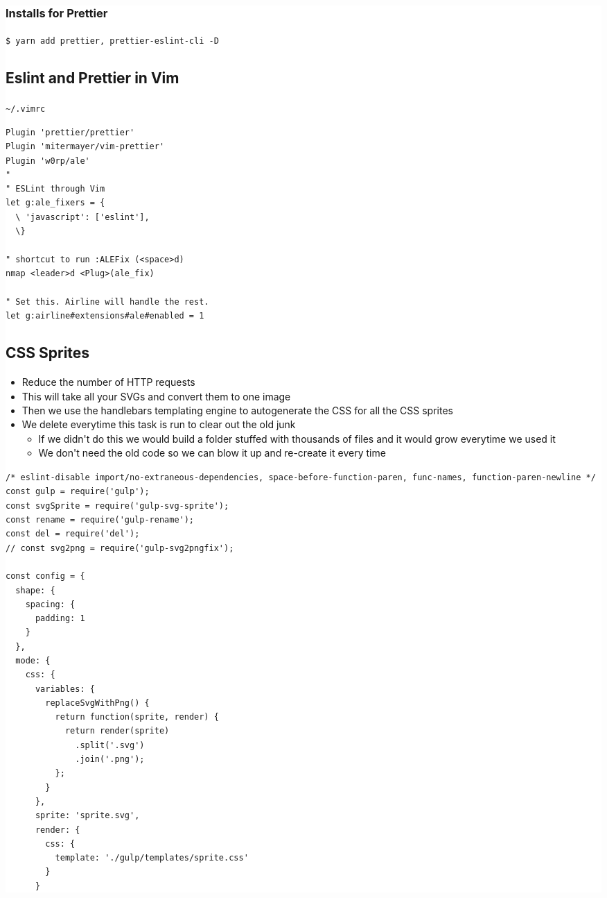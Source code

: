 ### Installs for Prettier
`$ yarn add prettier, prettier-eslint-cli -D`

## Eslint and Prettier in Vim
`~/.vimrc`
```
Plugin 'prettier/prettier'
Plugin 'mitermayer/vim-prettier'
Plugin 'w0rp/ale'
"
" ESLint through Vim
let g:ale_fixers = {
  \ 'javascript': ['eslint'],
  \}

" shortcut to run :ALEFix (<space>d)
nmap <leader>d <Plug>(ale_fix)

" Set this. Airline will handle the rest.
let g:airline#extensions#ale#enabled = 1
```

## CSS Sprites
* Reduce the number of HTTP requests
* This will take all your SVGs and convert them to one image
* Then we use the handlebars templating engine to autogenerate the CSS for all the CSS sprites
* We delete everytime this task is run to clear out the old junk
  - If we didn't do this we would build a folder stuffed with thousands of files and it would grow everytime we used it
  - We don't need the old code so we can blow it up and re-create it every time

```
/* eslint-disable import/no-extraneous-dependencies, space-before-function-paren, func-names, function-paren-newline */
const gulp = require('gulp');
const svgSprite = require('gulp-svg-sprite');
const rename = require('gulp-rename');
const del = require('del');
// const svg2png = require('gulp-svg2pngfix');

const config = {
  shape: {
    spacing: {
      padding: 1
    }
  },
  mode: {
    css: {
      variables: {
        replaceSvgWithPng() {
          return function(sprite, render) {
            return render(sprite)
              .split('.svg')
              .join('.png');
          };
        }
      },
      sprite: 'sprite.svg',
      render: {
        css: {
          template: './gulp/templates/sprite.css'
        }
      }
```